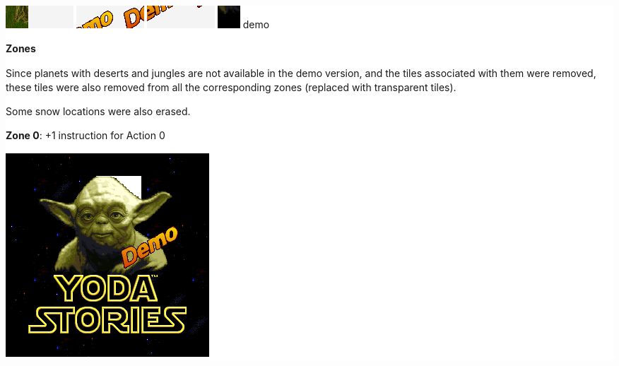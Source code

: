 ![](images/tiles/demo/0902.png)![](images/tiles/demo/0961.png)![](images/tiles/demo/1170.png)
![](images/tiles/demo/2121.png)![](images/tiles/demo/2122.png)![](images/tiles/demo/2123.png)
![](images/tiles/demo/2124.png)![](images/tiles/demo/2125.png)![](images/tiles/demo/2126.png)
![](images/tiles/demo/2127.png) demo


**Zones**

Since planets with deserts and jungles are not available in the demo version, 
and the tiles associated with them were removed, 
these tiles were also removed from all the corresponding zones (replaced with transparent tiles).

Some snow locations were also erased.

**Zone 0**: +1 instruction for Action 0

![](images/zones/startup-demo.png)
